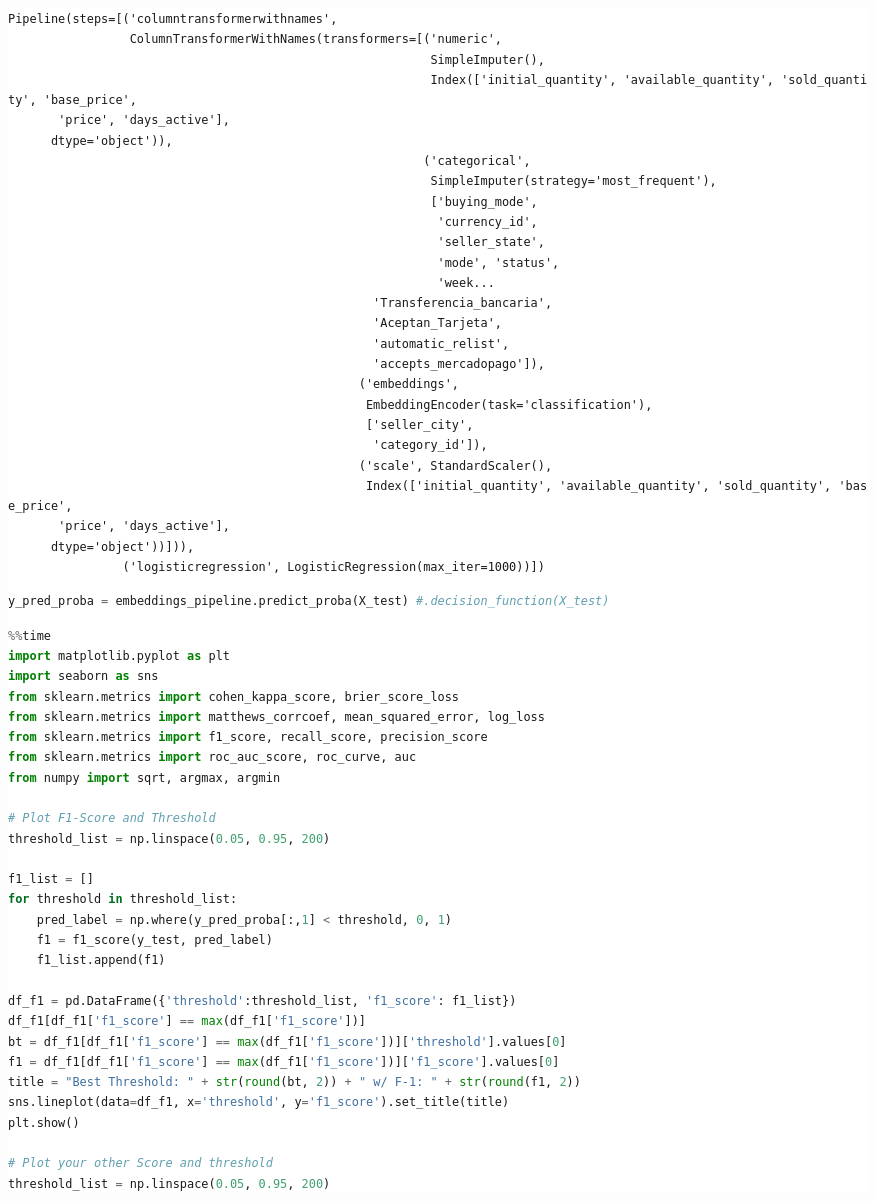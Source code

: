 



    Pipeline(steps=[('columntransformerwithnames',
                     ColumnTransformerWithNames(transformers=[('numeric',
                                                               SimpleImputer(),
                                                               Index(['initial_quantity', 'available_quantity', 'sold_quantity', 'base_price',
           'price', 'days_active'],
          dtype='object')),
                                                              ('categorical',
                                                               SimpleImputer(strategy='most_frequent'),
                                                               ['buying_mode',
                                                                'currency_id',
                                                                'seller_state',
                                                                'mode', 'status',
                                                                'week...
                                                       'Transferencia_bancaria',
                                                       'Aceptan_Tarjeta',
                                                       'automatic_relist',
                                                       'accepts_mercadopago']),
                                                     ('embeddings',
                                                      EmbeddingEncoder(task='classification'),
                                                      ['seller_city',
                                                       'category_id']),
                                                     ('scale', StandardScaler(),
                                                      Index(['initial_quantity', 'available_quantity', 'sold_quantity', 'base_price',
           'price', 'days_active'],
          dtype='object'))])),
                    ('logisticregression', LogisticRegression(max_iter=1000))])




```python
y_pred_proba = embeddings_pipeline.predict_proba(X_test) #.decision_function(X_test) 
```


```python
%%time
import matplotlib.pyplot as plt
import seaborn as sns
from sklearn.metrics import cohen_kappa_score, brier_score_loss 
from sklearn.metrics import matthews_corrcoef, mean_squared_error, log_loss
from sklearn.metrics import f1_score, recall_score, precision_score
from sklearn.metrics import roc_auc_score, roc_curve, auc
from numpy import sqrt, argmax, argmin

# Plot F1-Score and Threshold
threshold_list = np.linspace(0.05, 0.95, 200)

f1_list = []
for threshold in threshold_list:
    pred_label = np.where(y_pred_proba[:,1] < threshold, 0, 1)
    f1 = f1_score(y_test, pred_label)
    f1_list.append(f1)

df_f1 = pd.DataFrame({'threshold':threshold_list, 'f1_score': f1_list})
df_f1[df_f1['f1_score'] == max(df_f1['f1_score'])]
bt = df_f1[df_f1['f1_score'] == max(df_f1['f1_score'])]['threshold'].values[0]
f1 = df_f1[df_f1['f1_score'] == max(df_f1['f1_score'])]['f1_score'].values[0]
title = "Best Threshold: " + str(round(bt, 2)) + " w/ F-1: " + str(round(f1, 2))
sns.lineplot(data=df_f1, x='threshold', y='f1_score').set_title(title)
plt.show()

# Plot your other Score and threshold
threshold_list = np.linspace(0.05, 0.95, 200)

```